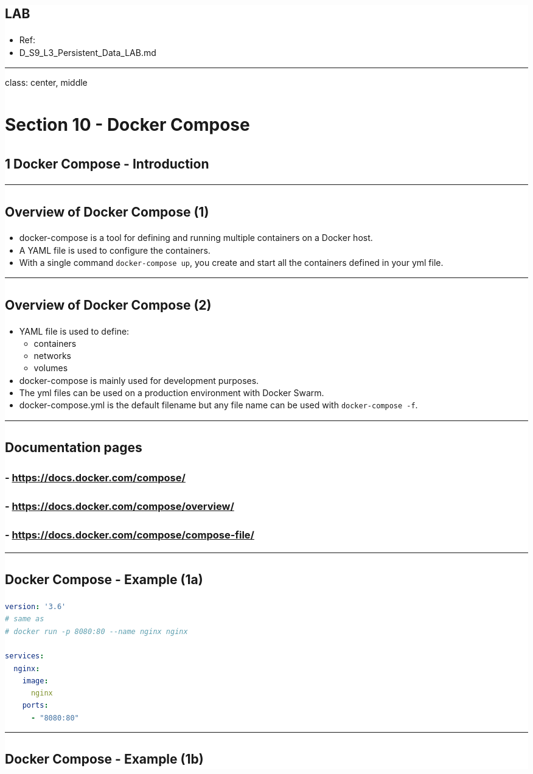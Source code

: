
## LAB
 - Ref:
 - D_S9_L3_Persistent_Data_LAB.md
  
---
class: center, middle
# Section 10 - Docker Compose
## 1 Docker Compose - Introduction
---

## Overview of Docker Compose (1)
 - docker-compose is a tool for defining and running multiple containers on a Docker host.
 - A YAML file is used to configure the containers. 
 - With a single command `docker-compose up`, you create and start all the containers defined in your yml file.

---

## Overview of Docker Compose (2) 
 - YAML file is used to define:
   - containers
   - networks
   - volumes
 - docker-compose is mainly used for development purposes. 
 - The yml files can be used on a production environment with Docker Swarm. 
 - docker-compose.yml is the default filename but any file name can be used with `docker-compose -f`. 

---

## Documentation pages
### - https://docs.docker.com/compose/
### - https://docs.docker.com/compose/overview/
### - https://docs.docker.com/compose/compose-file/

---

## Docker Compose - Example (1a)
```yml
version: '3.6'
# same as 
# docker run -p 8080:80 --name nginx nginx

services:
  nginx:
    image: 
      nginx
    ports:
      - "8080:80"
```
---
## Docker Compose - Example (1b)
